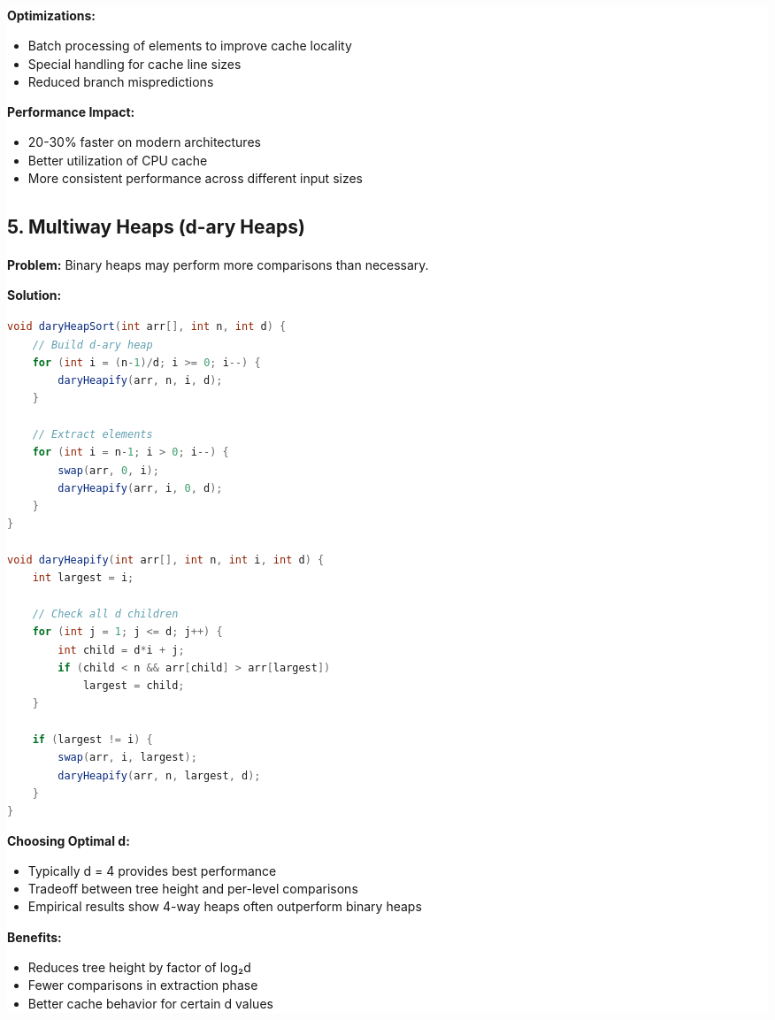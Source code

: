 **Optimizations:**
- Batch processing of elements to improve cache locality
- Special handling for cache line sizes
- Reduced branch mispredictions

**Performance Impact:**
- 20-30% faster on modern architectures
- Better utilization of CPU cache
- More consistent performance across different input sizes

## 5. Multiway Heaps (d-ary Heaps)

**Problem:** Binary heaps may perform more comparisons than necessary.

**Solution:**
```java
void daryHeapSort(int arr[], int n, int d) {
    // Build d-ary heap
    for (int i = (n-1)/d; i >= 0; i--) {
        daryHeapify(arr, n, i, d);
    }
    
    // Extract elements
    for (int i = n-1; i > 0; i--) {
        swap(arr, 0, i);
        daryHeapify(arr, i, 0, d);
    }
}

void daryHeapify(int arr[], int n, int i, int d) {
    int largest = i;
    
    // Check all d children
    for (int j = 1; j <= d; j++) {
        int child = d*i + j;
        if (child < n && arr[child] > arr[largest])
            largest = child;
    }
    
    if (largest != i) {
        swap(arr, i, largest);
        daryHeapify(arr, n, largest, d);
    }
}
```

**Choosing Optimal d:**
- Typically d = 4 provides best performance
- Tradeoff between tree height and per-level comparisons
- Empirical results show 4-way heaps often outperform binary heaps

**Benefits:**
- Reduces tree height by factor of log₂d
- Fewer comparisons in extraction phase
- Better cache behavior for certain d values

